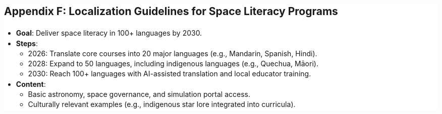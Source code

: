 ## Appendix F: Localization Guidelines for Space Literacy Programs
- **Goal**: Deliver space literacy in 100+ languages by 2030.
- **Steps**:
  - 2026: Translate core courses into 20 major languages (e.g., Mandarin, Spanish, Hindi).
  - 2028: Expand to 50 languages, including indigenous languages (e.g., Quechua, Māori).
  - 2030: Reach 100+ languages with AI-assisted translation and local educator training.
- **Content**:
  - Basic astronomy, space governance, and simulation portal access.
  - Culturally relevant examples (e.g., indigenous star lore integrated into curricula).